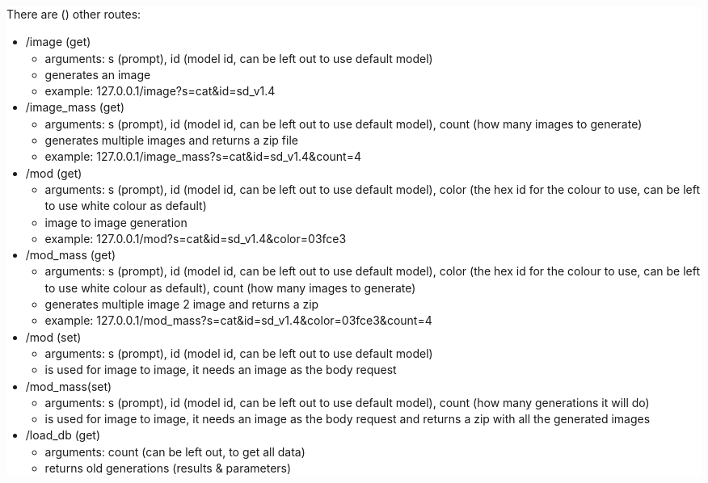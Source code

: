 There are () other routes:
 * /image (get) 
   * arguments: s (prompt), id (model id, can be left out to use default model) 
   * generates an image
   * example: 127.0.0.1/image?s=cat&id=sd_v1.4
 * /image_mass (get) 
   * arguments: s (prompt), id (model id, can be left out to use default model), count (how many images to generate)
   * generates multiple images and returns a zip file
   * example: 127.0.0.1/image_mass?s=cat&id=sd_v1.4&count=4
 * /mod (get) 
   * arguments: s (prompt), id (model id, can be left out to use default model), color (the hex id for the colour to use, can be left to use white colour as default)
   * image to image generation
   * example: 127.0.0.1/mod?s=cat&id=sd_v1.4&color=03fce3
 * /mod_mass (get)
   * arguments: s (prompt), id (model id, can be left out to use default model), color (the hex id for the colour to use, can be left to use white colour as default), count (how many images to generate)
   * generates multiple image 2 image and returns a zip
   * example: 127.0.0.1/mod_mass?s=cat&id=sd_v1.4&color=03fce3&count=4
 * /mod (set)
   * arguments: s (prompt), id (model id, can be left out to use default model)
   * is used for image to image, it needs an image as the body request
 * /mod_mass(set)
   * arguments: s (prompt), id (model id, can be left out to use default model), count (how many generations it will do)
   * is used for image to image, it needs an image as the body request and returns a zip with all the generated images
 * /load_db (get)
   * arguments: count (can be left out, to get all data)
   * returns old generations (results & parameters)
